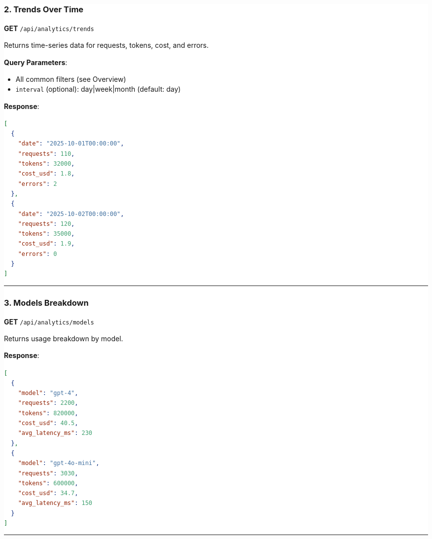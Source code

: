 
### 2. Trends Over Time
**GET** `/api/analytics/trends`

Returns time-series data for requests, tokens, cost, and errors.

**Query Parameters**:
- All common filters (see Overview)
- `interval` (optional): day|week|month (default: day)

**Response**:
```json
[
  {
    "date": "2025-10-01T00:00:00",
    "requests": 110,
    "tokens": 32000,
    "cost_usd": 1.8,
    "errors": 2
  },
  {
    "date": "2025-10-02T00:00:00",
    "requests": 120,
    "tokens": 35000,
    "cost_usd": 1.9,
    "errors": 0
  }
]
```

---

### 3. Models Breakdown
**GET** `/api/analytics/models`

Returns usage breakdown by model.

**Response**:
```json
[
  {
    "model": "gpt-4",
    "requests": 2200,
    "tokens": 820000,
    "cost_usd": 40.5,
    "avg_latency_ms": 230
  },
  {
    "model": "gpt-4o-mini",
    "requests": 3030,
    "tokens": 600000,
    "cost_usd": 34.7,
    "avg_latency_ms": 150
  }
]
```

---